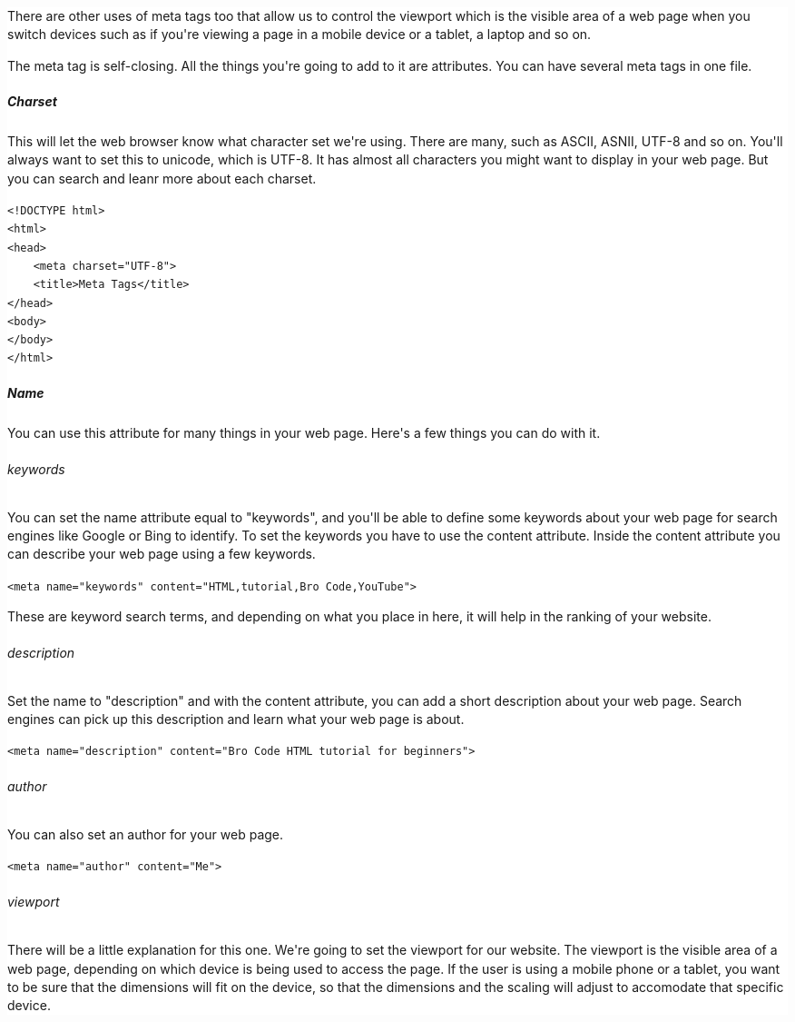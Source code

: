 There are other uses of meta tags too that allow us to control the viewport which is the visible area of a web page when you switch devices such as if you're viewing a page in a mobile device or a tablet, a laptop and so on.

The meta tag is self-closing. All the things you're going to add to it are attributes. You can have several meta tags in one file.

##### Charset
This will let the web browser know what character set we're using. There are many, such as ASCII, ASNII, UTF-8 and so on. You'll always want to set this to unicode, which is UTF-8. It has almost all characters you might want to display in your web page. But you can search and leanr more about each charset.

```
<!DOCTYPE html>
<html>
<head>
    <meta charset="UTF-8">
    <title>Meta Tags</title>
</head>
<body>
</body>
</html>
```

##### Name
You can use this attribute for many things in your web page. Here's a few things you can do with it.

###### keywords
You can set the name attribute equal to "keywords", and you'll be able to define some keywords about your web page for search engines like Google or Bing to identify. To set the keywords you have to use the content attribute. Inside the content attribute you can describe your web page using a few keywords.

`<meta name="keywords" content="HTML,tutorial,Bro Code,YouTube">`

These are keyword search terms, and depending on what you place in here, it will help in the ranking of your website.

###### description
Set the name to "description" and with the content attribute, you can add a short description about your web page. Search engines can pick up this description and learn what your web page is about.

`<meta name="description" content="Bro Code HTML tutorial for beginners">`

###### author
You can also set an author for your web page.

`<meta name="author" content="Me">`

###### viewport
There will be a little explanation for this one. We're going to set the viewport for our website. The viewport is the visible area of a web page, depending on which device is being used to access the page. If the user is using a mobile phone or a tablet, you want to be sure that the dimensions will fit on the device, so that the dimensions and the scaling will adjust to accomodate that specific device.

